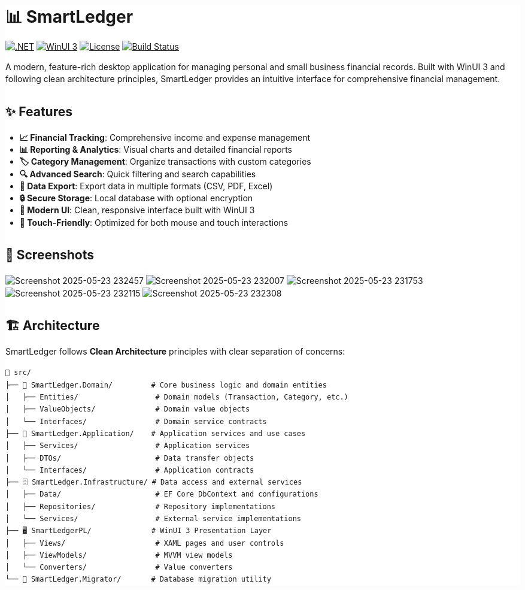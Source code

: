 # 📊 SmartLedger
[![.NET](https://img.shields.io/badge/.NET-8.0-blue.svg)](https://dotnet.microsoft.com/)
[![WinUI 3](https://img.shields.io/badge/WinUI-3.0-purple.svg)](https://docs.microsoft.com/en-us/windows/apps/winui/)
[![License](https://img.shields.io/badge/license-MIT-green.svg)](LICENSE)
[![Build Status](https://img.shields.io/badge/build-passing-brightgreen.svg)]()


A modern, feature-rich desktop application for managing personal and small business financial records. Built with WinUI 3 and following clean architecture principles, SmartLedger provides an intuitive interface for comprehensive financial management.

## ✨ Features

- **📈 Financial Tracking**: Comprehensive income and expense management
- **📊 Reporting & Analytics**: Visual charts and detailed financial reports
- **🏷️ Category Management**: Organize transactions with custom categories
- **🔍 Advanced Search**: Quick filtering and search capabilities
- **💾 Data Export**: Export data in multiple formats (CSV, PDF, Excel)
- **🔒 Secure Storage**: Local database with optional encryption
- **🎨 Modern UI**: Clean, responsive interface built with WinUI 3
- **📱 Touch-Friendly**: Optimized for both mouse and touch interactions

## 📸 Screenshots

![Screenshot 2025-05-23 232457](https://github.com/user-attachments/assets/8c1f6206-4ca1-4e01-8cea-6e29bb9ef261)
![Screenshot 2025-05-23 232007](https://github.com/user-attachments/assets/be361385-2a46-4ff5-82a2-bd0f29e078a7)
![Screenshot 2025-05-23 231753](https://github.com/user-attachments/assets/2048a293-c9d1-4c70-84f5-0e0a75199d41)
![Screenshot 2025-05-23 232115](https://github.com/user-attachments/assets/f8751463-818b-408e-bf11-4ee06e4cbc87)
![Screenshot 2025-05-23 232308](https://github.com/user-attachments/assets/3ce1e073-d1f9-4761-baaa-501148c08c7b)


## 🏗️ Architecture

SmartLedger follows **Clean Architecture** principles with clear separation of concerns:

```
📁 src/
├── 🎯 SmartLedger.Domain/         # Core business logic and domain entities
│   ├── Entities/                  # Domain models (Transaction, Category, etc.)
│   ├── ValueObjects/              # Domain value objects
│   └── Interfaces/                # Domain service contracts
├── 🔧 SmartLedger.Application/    # Application services and use cases
│   ├── Services/                  # Application services
│   ├── DTOs/                      # Data transfer objects
│   └── Interfaces/                # Application contracts
├── 🗄️ SmartLedger.Infrastructure/ # Data access and external services
│   ├── Data/                      # EF Core DbContext and configurations
│   ├── Repositories/              # Repository implementations
│   └── Services/                  # External service implementations
├── 🖥️ SmartLedgerPL/              # WinUI 3 Presentation Layer
│   ├── Views/                     # XAML pages and user controls
│   ├── ViewModels/                # MVVM view models
│   └── Converters/                # Value converters
└── 🔄 SmartLedger.Migrator/       # Database migration utility
```
